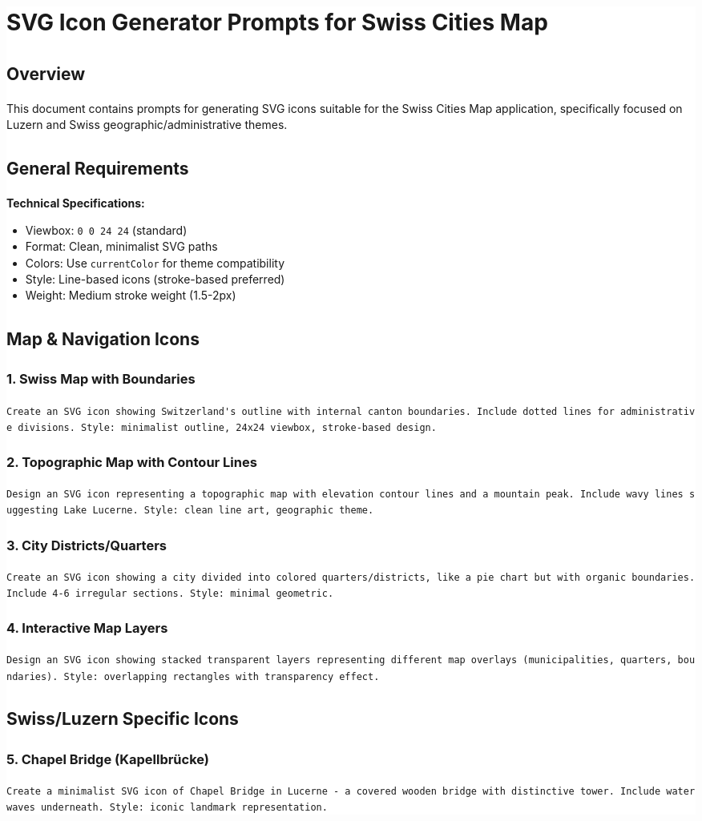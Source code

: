 # SVG Icon Generator Prompts for Swiss Cities Map

## Overview

This document contains prompts for generating SVG icons suitable for the Swiss Cities Map application, specifically focused on Luzern and Swiss geographic/administrative themes.

## General Requirements

**Technical Specifications:**
- Viewbox: `0 0 24 24` (standard)
- Format: Clean, minimalist SVG paths
- Colors: Use `currentColor` for theme compatibility
- Style: Line-based icons (stroke-based preferred)
- Weight: Medium stroke weight (1.5-2px)

## Map & Navigation Icons

### 1. Swiss Map with Boundaries
```
Create an SVG icon showing Switzerland's outline with internal canton boundaries. Include dotted lines for administrative divisions. Style: minimalist outline, 24x24 viewbox, stroke-based design.
```

### 2. Topographic Map with Contour Lines
```
Design an SVG icon representing a topographic map with elevation contour lines and a mountain peak. Include wavy lines suggesting Lake Lucerne. Style: clean line art, geographic theme.
```

### 3. City Districts/Quarters
```
Create an SVG icon showing a city divided into colored quarters/districts, like a pie chart but with organic boundaries. Include 4-6 irregular sections. Style: minimal geometric.
```

### 4. Interactive Map Layers
```
Design an SVG icon showing stacked transparent layers representing different map overlays (municipalities, quarters, boundaries). Style: overlapping rectangles with transparency effect.
```

## Swiss/Luzern Specific Icons

### 5. Chapel Bridge (Kapellbrücke)
```
Create a minimalist SVG icon of Chapel Bridge in Lucerne - a covered wooden bridge with distinctive tower. Include water waves underneath. Style: iconic landmark representation.
```
